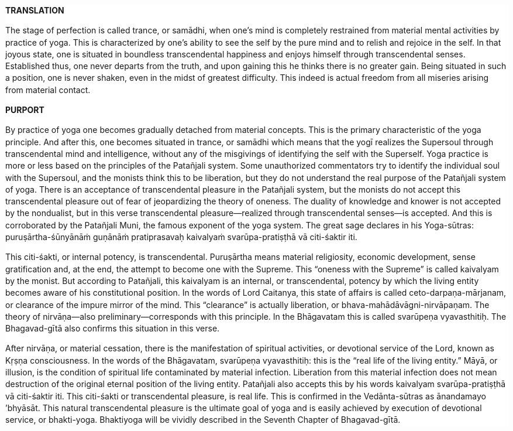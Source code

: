 **TRANSLATION**

The stage of perfection is called trance, or samādhi, when one’s mind is
completely restrained from material mental activities by practice of yoga. This
is characterized by one’s ability to see the self by the pure mind and to relish
and rejoice in the self. In that joyous state, one is situated in boundless
transcendental happiness and enjoys himself through transcendental senses.
Established thus, one never departs from the truth, and upon gaining this he
thinks there is no greater gain. Being situated in such a position, one is never
shaken, even in the midst of greatest difficulty. This indeed is actual freedom
from all miseries arising from material contact.

**PURPORT**

By practice of yoga one becomes gradually detached from material concepts. This
is the primary characteristic of the yoga principle. And after this, one becomes
situated in trance, or samādhi which means that the yogī realizes the Supersoul
through transcendental mind and intelligence, without any of the misgivings of
identifying the self with the Superself. Yoga practice is more or less based on
the principles of the Patañjali system. Some unauthorized commentators try to
identify the individual soul with the Supersoul, and the monists think this to
be liberation, but they do not understand the real purpose of the Patañjali
system of yoga. There is an acceptance of transcendental pleasure in the
Patañjali system, but the monists do not accept this transcendental pleasure out
of fear of jeopardizing the theory of oneness. The duality of knowledge and
knower is not accepted by the nondualist, but in this verse transcendental
pleasure—realized through transcendental senses—is accepted. And this is
corroborated by the Patañjali Muni, the famous exponent of the yoga system. The
great sage declares in his Yoga-sūtras: puruṣārtha-śūnyānāṁ guṇānāṁ
pratiprasavaḥ kaivalyaṁ svarūpa-pratiṣṭhā vā citi-śaktir iti.

This citi-śakti, or internal potency, is transcendental. Puruṣārtha means
material religiosity, economic development, sense gratification and, at the end,
the attempt to become one with the Supreme. This “oneness with the Supreme” is
called kaivalyam by the monist. But according to Patañjali, this kaivalyam is an
internal, or transcendental, potency by which the living entity becomes aware of
his constitutional position. In the words of Lord Caitanya, this state of
affairs is called ceto-darpaṇa-mārjanam, or clearance of the impure mirror of
the mind. This “clearance” is actually liberation, or
bhava-mahādāvāgni-nirvāpaṇam. The theory of nirvāṇa—also preliminary—corresponds
with this principle. In the Bhāgavatam this is called svarūpeṇa vyavasthitiḥ.
The Bhagavad-gītā also confirms this situation in this verse.

After nirvāṇa, or material cessation, there is the manifestation of spiritual
activities, or devotional service of the Lord, known as Kṛṣṇa consciousness. In
the words of the Bhāgavatam, svarūpeṇa vyavasthitiḥ: this is the “real life of
the living entity.” Māyā, or illusion, is the condition of spiritual life
contaminated by material infection. Liberation from this material infection does
not mean destruction of the original eternal position of the living entity.
Patañjali also accepts this by his words kaivalyam svarūpa-pratiṣṭhā vā
citi-śaktir iti. This citi-śakti or transcendental pleasure, is real life. This
is confirmed in the Vedānta-sūtras as ānandamayo ’bhyāsāt. This natural
transcendental pleasure is the ultimate goal of yoga and is easily achieved by
execution of devotional service, or bhakti-yoga. Bhaktiyoga will be vividly
described in the Seventh Chapter of Bhagavad-gītā.
